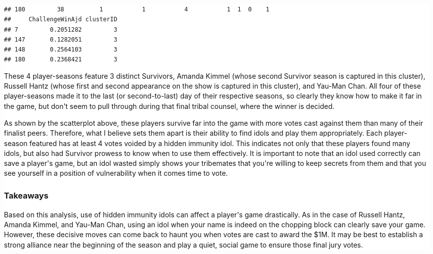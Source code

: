     ## 180         38          1           1           4           1  1  0    1
    ##     ChallengeWinAjd clusterID
    ## 7         0.2051282         3
    ## 147       0.1282051         3
    ## 148       0.2564103         3
    ## 180       0.2368421         3

These 4 player-seasons feature 3 distinct Survivors, Amanda Kimmel (whose second Survivor season is captured in this cluster), Russell Hantz (whose first and second appearance on the show is captured in this cluster), and Yau-Man Chan. All four of these player-seasons made it to the last (or second-to-last) day of their respective seasons, so clearly they know how to make it far in the game, but don't seem to pull through during that final tribal counsel, where the winner is decided.

As shown by the scatterplot above, these players survive far into the game with more votes cast against them than many of their finalist peers. Therefore, what I believe sets them apart is their ability to find idols and play them appropriately. Each player-season featured has at least 4 votes voided by a hidden immunity idol. This indicates not only that these players found many idols, but also had Survivor prowess to know when to use them effectively. It is important to note that an idol used correctly can save a player's game, but an idol wasted simply shows your tribemates that you're willing to keep secrets from them and that you see yourself in a position of vulnerability when it comes time to vote.

### Takeaways

Based on this analysis, use of hidden immunity idols can affect a player's game drastically. As in the case of Russell Hantz, Amanda Kimmel, and Yau-Man Chan, using an idol when your name is indeed on the chopping block can clearly save your game. However, these decisive moves can come back to haunt you when votes are cast to award the $1M. It may be best to establish a strong alliance near the beginning of the season and play a quiet, social game to ensure those final jury votes.
